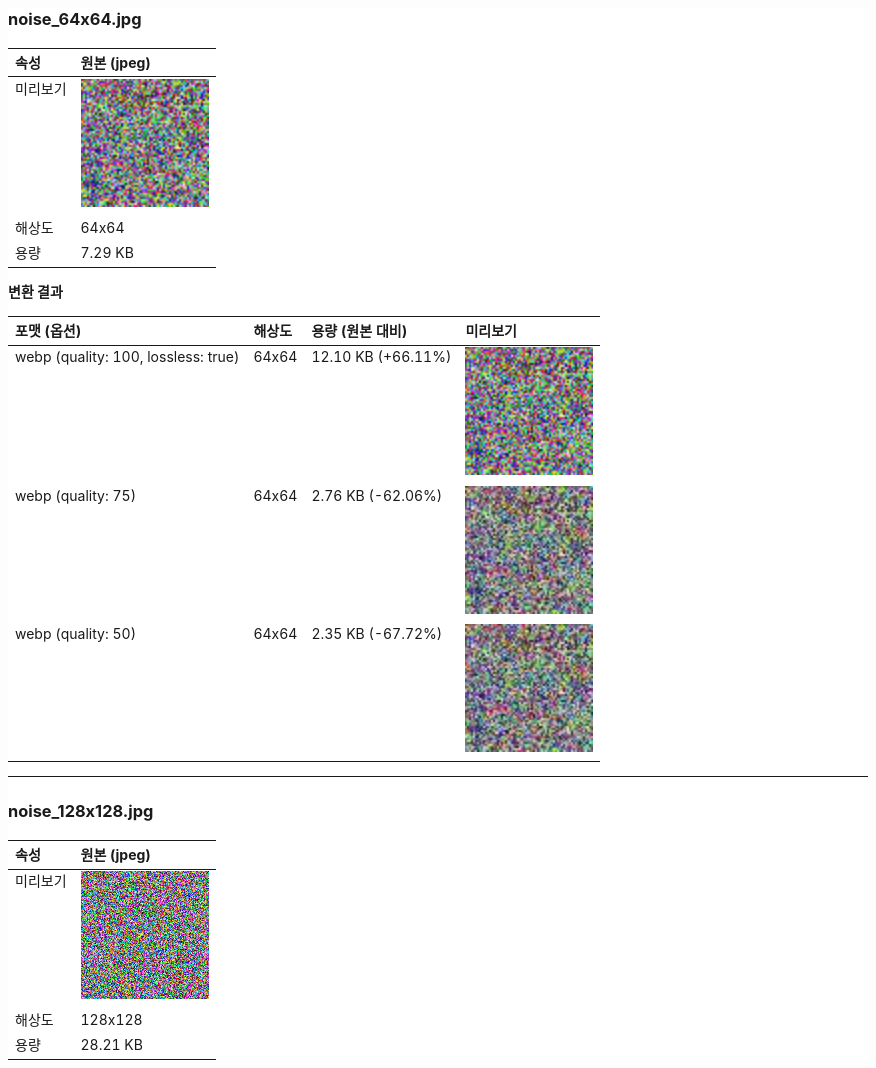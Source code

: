 
### noise_64x64.jpg

| 속성 | 원본 (jpeg) |
|:---|:---|
| 미리보기 | <a href="./image/noise_64x64.jpg"><img src="./image/noise_64x64.jpg" width="128"></a> |
| 해상도 | 64x64 |
| 용량 | 7.29 KB |

**변환 결과**

| 포맷 (옵션) | 해상도 | 용량 (원본 대비) | 미리보기 |
|:---|:---|:---|:---|
| webp (quality: 100, lossless: true) | 64x64 | 12.10 KB (+66.11%) | <a href="./image/noise_64x64-webp-lossless.webp"><img src="./image/noise_64x64-webp-lossless.webp" width="128"></a> |
| webp (quality: 75) | 64x64 | 2.76 KB (-62.06%) | <a href="./image/noise_64x64-webp-q75.webp"><img src="./image/noise_64x64-webp-q75.webp" width="128"></a> |
| webp (quality: 50) | 64x64 | 2.35 KB (-67.72%) | <a href="./image/noise_64x64-webp-q50.webp"><img src="./image/noise_64x64-webp-q50.webp" width="128"></a> |

---

### noise_128x128.jpg

| 속성 | 원본 (jpeg) |
|:---|:---|
| 미리보기 | <a href="./image/noise_128x128.jpg"><img src="./image/noise_128x128.jpg" width="128"></a> |
| 해상도 | 128x128 |
| 용량 | 28.21 KB |
